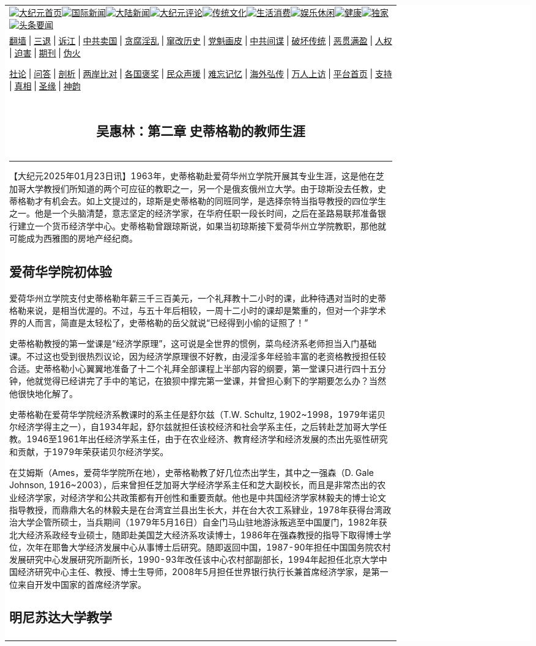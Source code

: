 <a name="1" id="1" target="_blank"></a><span id="1"></span>
<table align=center border="0"><tr><td colspan="2" VALIGN=TOP><a href="https://github.com/1992513/djy/blob/master/gb/nf1351518.md#1"><img src="https://raw.githubusercontent.com/1992513/www/master/t/djy/1.jpg" title="大纪元首页" alt="大纪元首页"></a><a href="https://github.com/1992513/djy/blob/master/gb/n24hr.md#1"><img src="https://raw.githubusercontent.com/1992513/www/master/t/djy/3.jpg" title="国际新闻" alt="国际新闻"></a><a href="https://github.com/1992513/djy/blob/master/gb/nsc413.md#1"><img src="https://raw.githubusercontent.com/1992513/www/master/t/djy/4.jpg" title="大陆新闻" alt="大陆新闻"></a><a href="https://github.com/1992513/djy/blob/master/gb/news392.md#1"><img src="https://raw.githubusercontent.com/1992513/www/master/t/djy/5.jpg" title="大纪元评论" alt="大纪元评论"></a><a href="https://github.com/1992513/djy/blob/master/gb/news2007.md#1"><img src="https://raw.githubusercontent.com/1992513/www/master/t/djy/6.jpg" title="传统文化" alt="传统文化"></a><a href="https://github.com/1992513/djy/blob/master/gb/news2008.md#1"><img src="https://raw.githubusercontent.com/1992513/www/master/t/djy/7.jpg" title="生活消费" alt="生活消费"></a><a href="https://github.com/1992513/djy/blob/master/gb/ncyule.md#1"><img src="https://raw.githubusercontent.com/1992513/www/master/t/djy/8.jpg" title="娱乐休闲" alt="娱乐休闲"></a><a href="https://github.com/1992513/djy/blob/master/gb/nsc1002.md#1"><img src="https://raw.githubusercontent.com/1992513/www/master/t/djy/9.jpg" title="健康" alt="健康"></a><a href="https://github.com/1992513/djy/blob/master/gb/nf6092.md#1"><img src="https://raw.githubusercontent.com/1992513/www/master/t/djy/10a.jpg" title="独家" alt="独家"></a><a href="https://github.com/1992513/djy/blob/master/gb/nf4514.md#1"><img src="https://raw.githubusercontent.com/1992513/www/master/t/djy/12a.jpg" title="头条要闻" alt="头条要闻"></a></td></tr>
<tr><td colspan="2" VALIGN=TOP><a target="_blank" href="https://github.com/1992513/www/blob/master/README.md?zsrh#1">翻墙</a> | <a target="_blank" href="https://github.com/1992513/djy/blob/master/gb/nf5657.md#1">三退</a> | <a target="_blank" href="https://github.com/1992513/djy/blob/master/gb/nf6124.md#1">诉江</a> | <a target="_blank" href="https://github.com/1992513/djy/blob/master/gb/nf1176117.md#1">中共卖国</a> | <a target="_blank" href="https://github.com/1992513/djy/blob/master/gb/nf5773.md#1">贪腐淫乱</a> | <a target="_blank" href="https://github.com/1992513/djy/blob/master/gb/nf1176115.md#1">窜改历史</a> | <a target="_blank" href="https://github.com/1992513/djy/blob/master/gb/nf1176107.md#1">党魁画皮</a> | <a target="_blank" href="https://github.com/1992513/djy/blob/master/gb/nf1320400.md#1">中共间谍</a> | <a target="_blank" href="https://github.com/1992513/djy/blob/master/gb/nf1176114.md#1">破坏传统</a> | <a target="_blank" href="https://github.com/1992513/ntdtv/blob/master/gb/prog447_1.md#1">恶贯满盈</a> | <a target="_blank" href="https://github.com/1992513/djy/blob/master/gb/ncid278.md#1">人权</a> | <a target="_blank" href="https://github.com/1992513/djy/blob/master/gb/nf1176111.md#1">迫害</a> | <a target="_blank" href="https://gitlab.com/szzdlab/mh-qikan/blob/master/README.md#1">期刊</a> | <a target="_blank" href="https://github.com/1992513/djy/blob/master/gb/nf5562.md#1">伪火</a></p><p><a target="_blank" href="https://github.com/1992513/djy/blob/master/gb/9p.md#1">社论</a> | <a target="_blank" href="https://github.com/1992513/djy/blob/master/gb/nf4378.md#1">问答</a> | <a target="_blank" href="https://github.com/1992513/djy/blob/master/gb/nf5792.md#1">剖析</a> | <a target="_blank" href="https://github.com/1992513/djy/blob/master/gb/nf5735.md#1">两岸比对</a> | <a target="_blank" href="https://github.com/1992513/djy/blob/master/gb/nf6119.md#1">各国褒奖</a> | <a target="_blank" href="https://github.com/1992513/djy/blob/master/gb/nf6120.md#1">民众声援</a> | <a target="_blank" href="https://github.com/1992513/djy/blob/master/gb/nf1188594.md#1">难忘记忆</a> | <a target="_blank" href="https://github.com/1992513/djy/blob/master/gb/nf3180.md#1">海外弘传</a> | <a target="_blank" href="https://github.com/1992513/djy/blob/master/gb/nf5410.md#1">万人上访</a> | <a target="_blank" href="https://github.com/1992513/www/blob/master/README.md?zsrh#1">平台首页</a> | <a target="_blank" href="https://github.com/1992513/djy/blob/master/gb/nf4386.md#1">支持</a> | <a target="_blank" href="https://github.com/1992513/djy/blob/master/gb/nf4389.md#1">真相</a> | <a target="_blank" href="https://github.com/1992513/djy/blob/master/gb/nf5790.md#1">圣缘</a> | <a target="_blank" href="https://github.com/1992513/djy/blob/master/gb/nf4786.md#1">神韵</a></td></tr>
<tr><td VALIGN=TOP width="626"><h2 align=center>吴惠林：第二章 史蒂格勒的教师生涯</h2>
<h6></h6>
<hr>
	<p>【大纪元2025年01月23日讯】1963年，史蒂格勒赴爱荷华州立学院开展其专业生涯，这是他在芝加哥大学教授们所知道的两个可应征的教职之一，另一个是俄亥俄州立大学。由于琼斯没去任教，史蒂格勒才有机会去。如上文提过的，琼斯是史蒂格勒的同班同学，是选择奈特当指导教授的四位学生之一。他是一个头脑清楚，意志坚定的经济学家，在华府任职一段长时间，之后在圣路易联邦准备银行建立一个货币经济学中心。史蒂格勒曾跟琼斯说，如果当初琼斯接下爱荷华州立学院教职，那他就可能成为西雅图的房地产经纪商。</p>
<h2>爱荷华学院初体验</h2>
<p>爱荷华州立学院支付史蒂格勒年薪三千三百美元，一个礼拜教十二小时的课，此种待遇对当时的史蒂格勒来说，是相当优渥的。不过，与五十年后相较，一周十二小时的课却是繁重的，但对一个非学术界的人而言，简直是太轻松了，史蒂格勒的岳父就说“已经得到小偷的证照了！”</p>
<p>史蒂格勒教授的第一堂课是“经济学原理”，这可说是全世界的惯例，菜鸟经济系老师担当入门基础课。不过这也受到很热烈议论，因为经济学原理很不好教，由浸淫多年经验丰富的老资格教授担任较合适。史蒂格勒小心翼翼地准备了十二个礼拜全部课程上半部内容的纲要，第一堂课只进行四十五分钟，他就觉得已经讲完了手中的笔记，在狼狈中撑完第一堂课，并曾担心剩下的学期要怎么办？当然他很快地化解了。</p>
<p>史蒂格勒在爱荷华学院经济系教课时的系主任是舒尔兹（T.W. Schultz, 1902~1998，1979年诺贝尔经济学得主之一），自1934年起，舒尔兹就担任该校经济和社会学系主任，之后转赴芝加哥大学任教。1946至1961年出任经济学系主任，由于在农业经济、教育经济学和经济发展的杰出先驱性研究和贡献，于1979年荣获诺贝尔经济学奖。</p>
<p>在艾姆斯（Ames，爱荷华学院所在地），史蒂格勒教了好几位杰出学生，其中之一强森（D. Gale Johnson, 1916~2003），后来曾担任芝加哥大学经济学系主任和芝大副校长，而且是非常杰出的农业经济学家，对经济学和公共政策都有开创性和重要贡献。他也是中共国经济学家林毅夫的博士论文指导教授，而鼎鼎大名的林毅夫是在台湾宜兰县出生长大，并在台大农工系肄业，1978年获得台湾政治大学企管所硕士，当兵期间（1979年5月16日）自金门马山驻地游泳叛逃至中国厦门，1982年获北大经济系政经专业硕士，随即赴美国芝大经济系攻读博士，1986年在强森教授的指导下取得博士学位，次年在耶鲁大学经济发展中心从事博士后研究。随即返回中国，1987-90年担任中国国务院农村发展研究中心发展研究所副所长，1990-93年改任该中心农村部副部长，1994年起担任北京大学中国经济研究中心主任、教授、博士生导师，2008年5月担任世界银行执行长兼首席经济学家，是第一位来自开发中国家的首席经济学家。</p>
<h2>明尼苏达大学教学</h2>